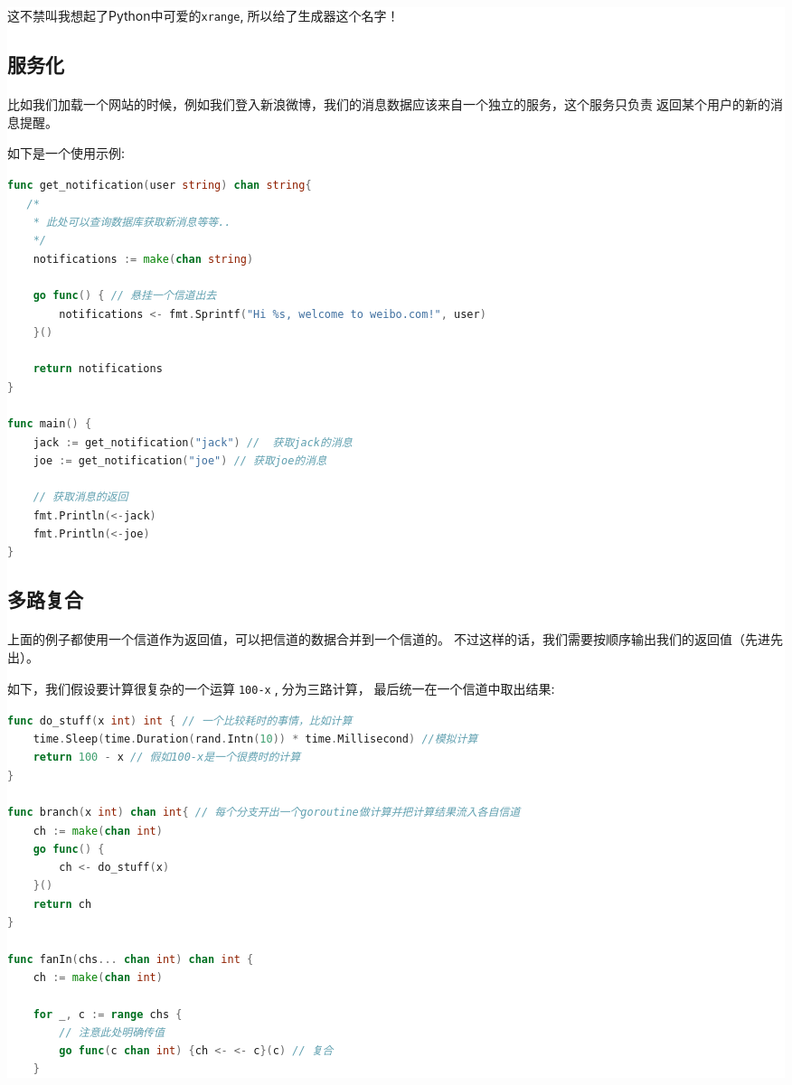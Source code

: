 ```go
```

这不禁叫我想起了Python中可爱的`xrange`, 所以给了生成器这个名字！

服务化
------

比如我们加载一个网站的时候，例如我们登入新浪微博，我们的消息数据应该来自一个独立的服务，这个服务只负责
返回某个用户的新的消息提醒。

如下是一个使用示例:

```go
func get_notification(user string) chan string{
   /*
    * 此处可以查询数据库获取新消息等等..
    */
    notifications := make(chan string)

    go func() { // 悬挂一个信道出去
        notifications <- fmt.Sprintf("Hi %s, welcome to weibo.com!", user)
    }()

    return notifications
}

func main() {
    jack := get_notification("jack") //  获取jack的消息
    joe := get_notification("joe") // 获取joe的消息

    // 获取消息的返回
    fmt.Println(<-jack)
    fmt.Println(<-joe)
}
```

多路复合
--------

上面的例子都使用一个信道作为返回值，可以把信道的数据合并到一个信道的。
不过这样的话，我们需要按顺序输出我们的返回值（先进先出）。

如下，我们假设要计算很复杂的一个运算 `100-x` , 分为三路计算，
最后统一在一个信道中取出结果:

```go
func do_stuff(x int) int { // 一个比较耗时的事情，比如计算
    time.Sleep(time.Duration(rand.Intn(10)) * time.Millisecond) //模拟计算
    return 100 - x // 假如100-x是一个很费时的计算
}

func branch(x int) chan int{ // 每个分支开出一个goroutine做计算并把计算结果流入各自信道
    ch := make(chan int)
    go func() {
        ch <- do_stuff(x)
    }()
    return ch
}

func fanIn(chs... chan int) chan int {
    ch := make(chan int)

    for _, c := range chs {
        // 注意此处明确传值
        go func(c chan int) {ch <- <- c}(c) // 复合
    }

```